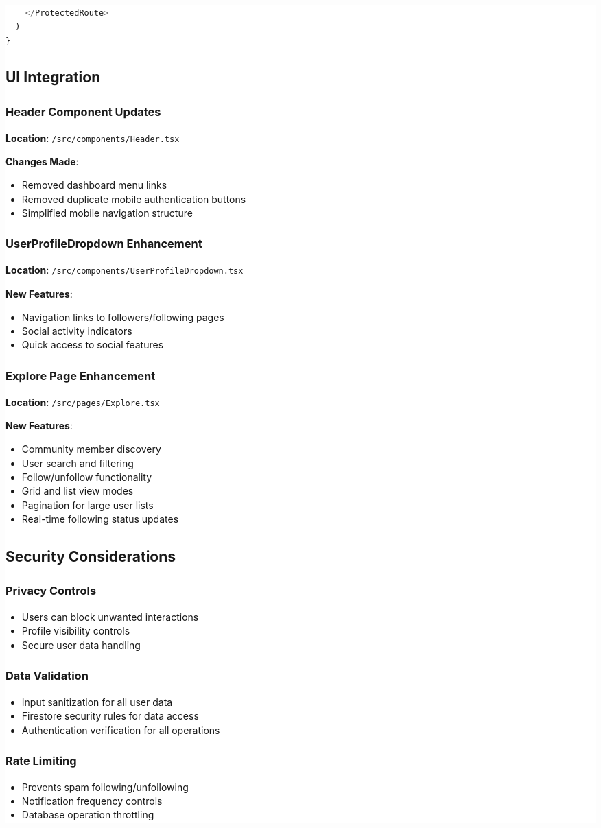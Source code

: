 ```typescript
    </ProtectedRoute>
  )
}
```

## UI Integration

### Header Component Updates

**Location**: `/src/components/Header.tsx`

**Changes Made**:
- Removed dashboard menu links
- Removed duplicate mobile authentication buttons
- Simplified mobile navigation structure

### UserProfileDropdown Enhancement

**Location**: `/src/components/UserProfileDropdown.tsx`

**New Features**:
- Navigation links to followers/following pages
- Social activity indicators
- Quick access to social features

### Explore Page Enhancement

**Location**: `/src/pages/Explore.tsx`

**New Features**:
- Community member discovery
- User search and filtering
- Follow/unfollow functionality
- Grid and list view modes
- Pagination for large user lists
- Real-time following status updates

## Security Considerations

### Privacy Controls
- Users can block unwanted interactions
- Profile visibility controls
- Secure user data handling

### Data Validation
- Input sanitization for all user data
- Firestore security rules for data access
- Authentication verification for all operations

### Rate Limiting
- Prevents spam following/unfollowing
- Notification frequency controls
- Database operation throttling
